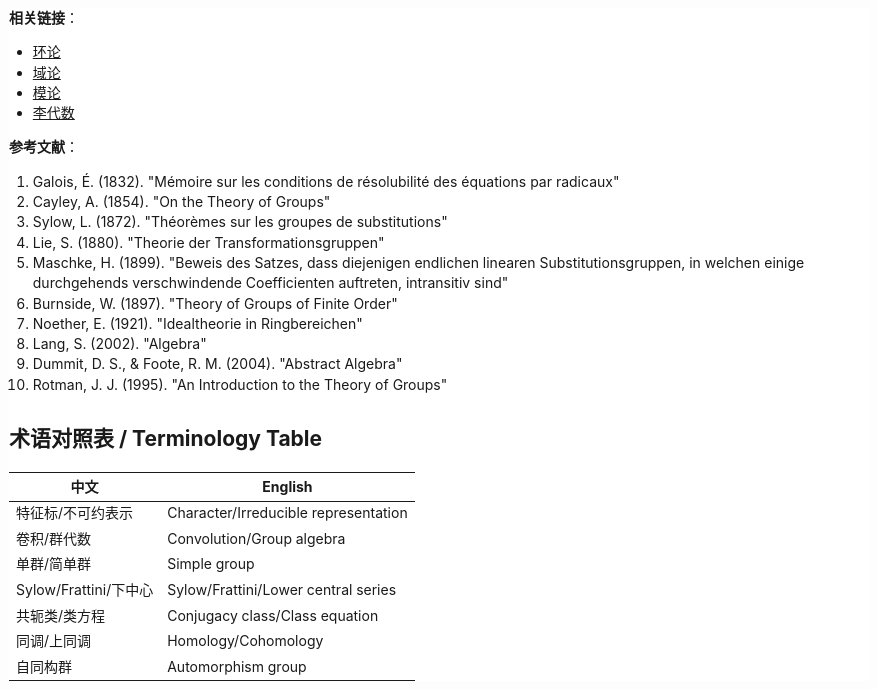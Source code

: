 
**相关链接**：

- [环论](./02-环论-深度扩展版.md)
- [域论](./03-域论-深度扩展版.md)
- [模论](./04-模论-深度扩展版.md)
- [李代数](./05-李代数-深度扩展版.md)

**参考文献**：

1. Galois, É. (1832). "Mémoire sur les conditions de résolubilité des équations par radicaux"
2. Cayley, A. (1854). "On the Theory of Groups"
3. Sylow, L. (1872). "Théorèmes sur les groupes de substitutions"
4. Lie, S. (1880). "Theorie der Transformationsgruppen"
5. Maschke, H. (1899). "Beweis des Satzes, dass diejenigen endlichen linearen Substitutionsgruppen, in welchen einige durchgehends verschwindende Coefficienten auftreten, intransitiv sind"
6. Burnside, W. (1897). "Theory of Groups of Finite Order"
7. Noether, E. (1921). "Idealtheorie in Ringbereichen"
8. Lang, S. (2002). "Algebra"
9. Dummit, D. S., & Foote, R. M. (2004). "Abstract Algebra"
10. Rotman, J. J. (1995). "An Introduction to the Theory of Groups"

## 术语对照表 / Terminology Table

| 中文 | English |
|---|---|
| 特征标/不可约表示 | Character/Irreducible representation |
| 卷积/群代数 | Convolution/Group algebra |
| 单群/简单群 | Simple group |
| Sylow/Frattini/下中心 | Sylow/Frattini/Lower central series |
| 共轭类/类方程 | Conjugacy class/Class equation |
| 同调/上同调 | Homology/Cohomology |
| 自同构群 | Automorphism group |
